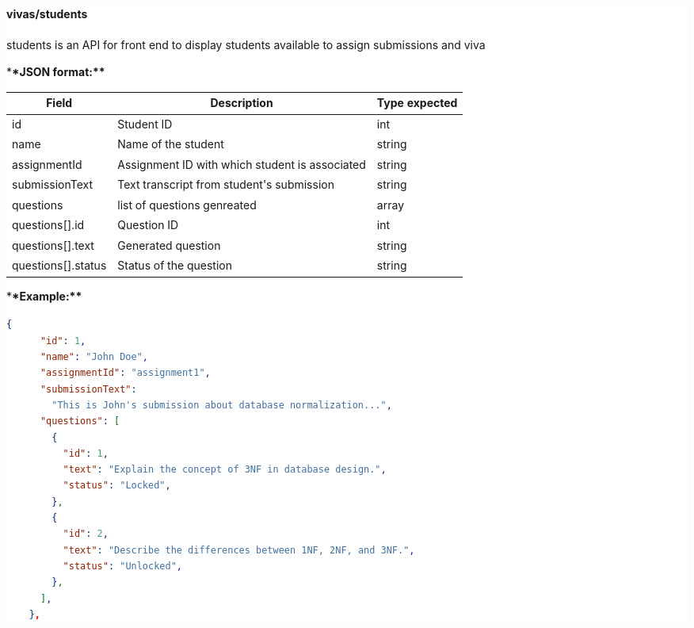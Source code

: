 #### vivas/students

students is an API for front end to display students available to assign submissions and viva

\***\*JSON format:\*\***

| Field              | Description                                    | Type expected |
| ------------------ | ---------------------------------------------- | ------------- |
| id                 | Student ID                                     | int           |
| name               | Name of the student                            | string        |
| assignmentId       | Assignment ID with which student is associated | string        |
| submissionText     | Text transcript from student's submission      | string        |
| questions          | list of questions genreated                    | array         |
| questions[].id     | Question ID                                    | int           |
| questions[].text   | Generated question                             | string        |
| questions[].status | Status of the question                         | string        |

\***\*Example:\*\***

```json
{
      "id": 1,
      "name": "John Doe",
      "assignmentId": "assignment1",
      "submissionText":
        "This is John's submission about database normalization...",
      "questions": [
        {
          "id": 1,
          "text": "Explain the concept of 3NF in database design.",
          "status": "Locked",
        },
        {
          "id": 2,
          "text": "Describe the differences between 1NF, 2NF, and 3NF.",
          "status": "Unlocked",
        },
      ],
    },
```
